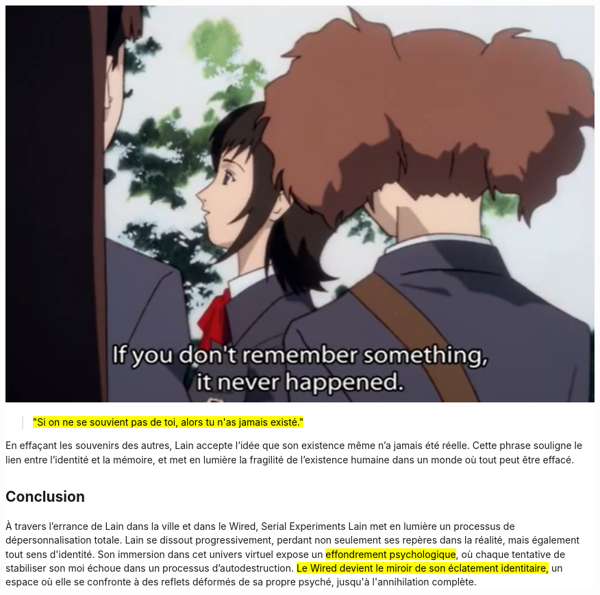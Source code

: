 ![](SEL190.png)
> <mark>"Si on ne se souvient pas de toi, alors tu n'as jamais existé."</mark>

En effaçant les souvenirs des autres, Lain accepte l’idée que son existence même n’a jamais été réelle. Cette phrase souligne le lien entre l’identité et la mémoire, et met en lumière la fragilité de l’existence humaine dans un monde où tout peut être effacé​.

## Conclusion

À travers l’errance de Lain dans la ville et dans le Wired, Serial Experiments Lain met en lumière un processus de dépersonnalisation totale. Lain se dissout progressivement, perdant non seulement ses repères dans la réalité, mais également tout sens d'identité. Son immersion dans cet univers virtuel expose un <mark>effondrement psychologique</mark>, où chaque tentative de stabiliser son moi échoue dans un processus d’autodestruction. <mark>Le Wired devient le miroir de son éclatement identitaire,</mark> un espace où elle se confronte à des reflets déformés de sa propre psyché, jusqu'à l'annihilation complète.
